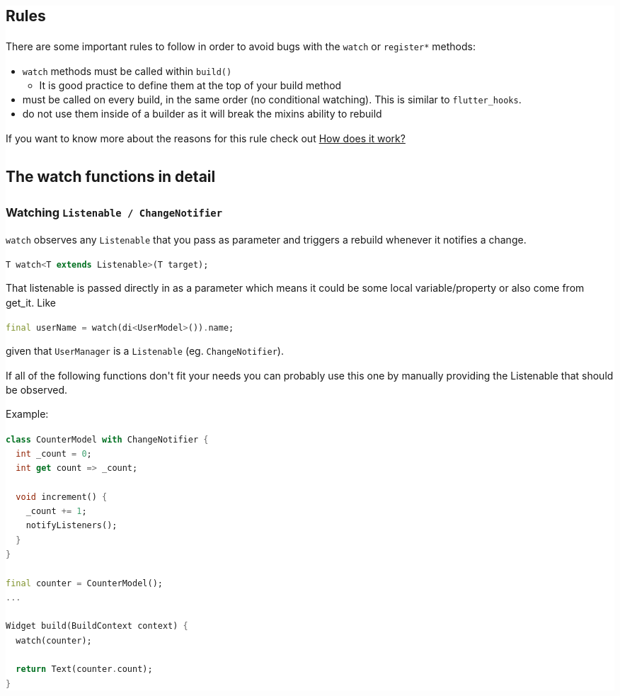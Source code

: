 ## Rules

There are some important rules to follow in order to avoid bugs with the `watch` or `register*` methods:

* `watch` methods must be called within `build()`
  * It is good practice to define them at the top of your build method
* must be called on every build, in the same order (no conditional watching). This is similar to `flutter_hooks`.
* do not use them inside of a builder as it will break the mixins ability to rebuild

If you want to know more about the reasons for this rule check out [How does it work?](how_it_works.md)

## The watch functions in detail

### Watching `Listenable / ChangeNotifier`

`watch` observes any `Listenable` that you pass as parameter and triggers a rebuild whenever it notifies a change.

```dart
T watch<T extends Listenable>(T target);
```

That listenable is passed directly in as a parameter which means it could be  some local variable/property or also come from get_it. Like

```dart
final userName = watch(di<UserModel>()).name;
```

given that `UserManager` is a `Listenable` (eg. `ChangeNotifier`).

If all of the following functions don't fit your needs you can probably use this one by manually providing the Listenable that should be observed.

Example:

```dart
class CounterModel with ChangeNotifier {
  int _count = 0;
  int get count => _count;

  void increment() {
    _count += 1;
    notifyListeners();
  }
}

final counter = CounterModel();
...

Widget build(BuildContext context) {
  watch(counter);

  return Text(counter.count);
}
```
